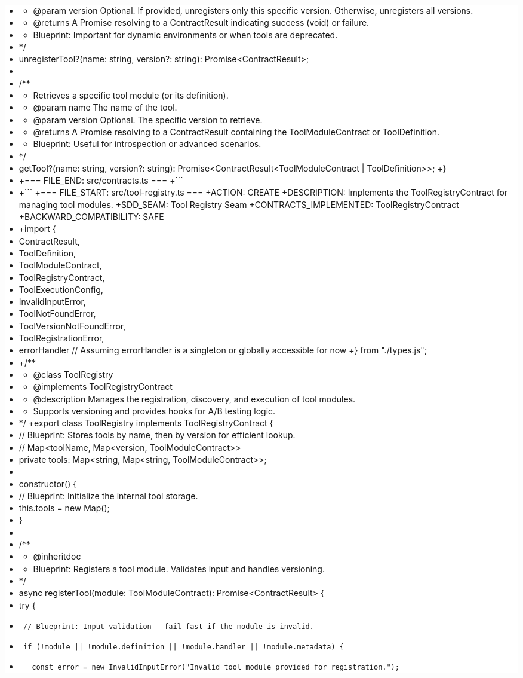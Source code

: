 - - @param version Optional. If provided, unregisters only this specific version. Otherwise, unregisters all versions.
- - @returns A Promise resolving to a ContractResult indicating success (void) or failure.
- - Blueprint: Important for dynamic environments or when tools are deprecated.
- \*/
- unregisterTool?(name: string, version?: string): Promise<ContractResult<void>>;
-
- /\*\*
- - Retrieves a specific tool module (or its definition).
- - @param name The name of the tool.
- - @param version Optional. The specific version to retrieve.
- - @returns A Promise resolving to a ContractResult containing the ToolModuleContract or ToolDefinition.
- - Blueprint: Useful for introspection or advanced scenarios.
- \*/
- getTool?(name: string, version?: string): Promise<ContractResult<ToolModuleContract | ToolDefinition>>;
  +}
- +=== FILE_END: src/contracts.ts ===
  +```
- +```
  +=== FILE_START: src/tool-registry.ts ===
  +ACTION: CREATE
  +DESCRIPTION: Implements the ToolRegistryContract for managing tool modules.
  +SDD_SEAM: Tool Registry Seam
  +CONTRACTS_IMPLEMENTED: ToolRegistryContract
  +BACKWARD_COMPATIBILITY: SAFE
- +import {
- ContractResult,
- ToolDefinition,
- ToolModuleContract,
- ToolRegistryContract,
- ToolExecutionConfig,
- InvalidInputError,
- ToolNotFoundError,
- ToolVersionNotFoundError,
- ToolRegistrationError,
- errorHandler // Assuming errorHandler is a singleton or globally accessible for now
  +} from "./types.js";
- +/\*\*
- - @class ToolRegistry
- - @implements ToolRegistryContract
- - @description Manages the registration, discovery, and execution of tool modules.
- - Supports versioning and provides hooks for A/B testing logic.
- \*/
  +export class ToolRegistry implements ToolRegistryContract {
- // Blueprint: Stores tools by name, then by version for efficient lookup.
- // Map<toolName, Map<version, ToolModuleContract>>
- private tools: Map<string, Map<string, ToolModuleContract>>;
-
- constructor() {
- // Blueprint: Initialize the internal tool storage.
- this.tools = new Map();
- }
-
- /\*\*
- - @inheritdoc
- - Blueprint: Registers a tool module. Validates input and handles versioning.
- \*/
- async registerTool(module: ToolModuleContract): Promise<ContractResult<void>> {
- try {
-      // Blueprint: Input validation - fail fast if the module is invalid.
-      if (!module || !module.definition || !module.handler || !module.metadata) {
-        const error = new InvalidInputError("Invalid tool module provided for registration.");